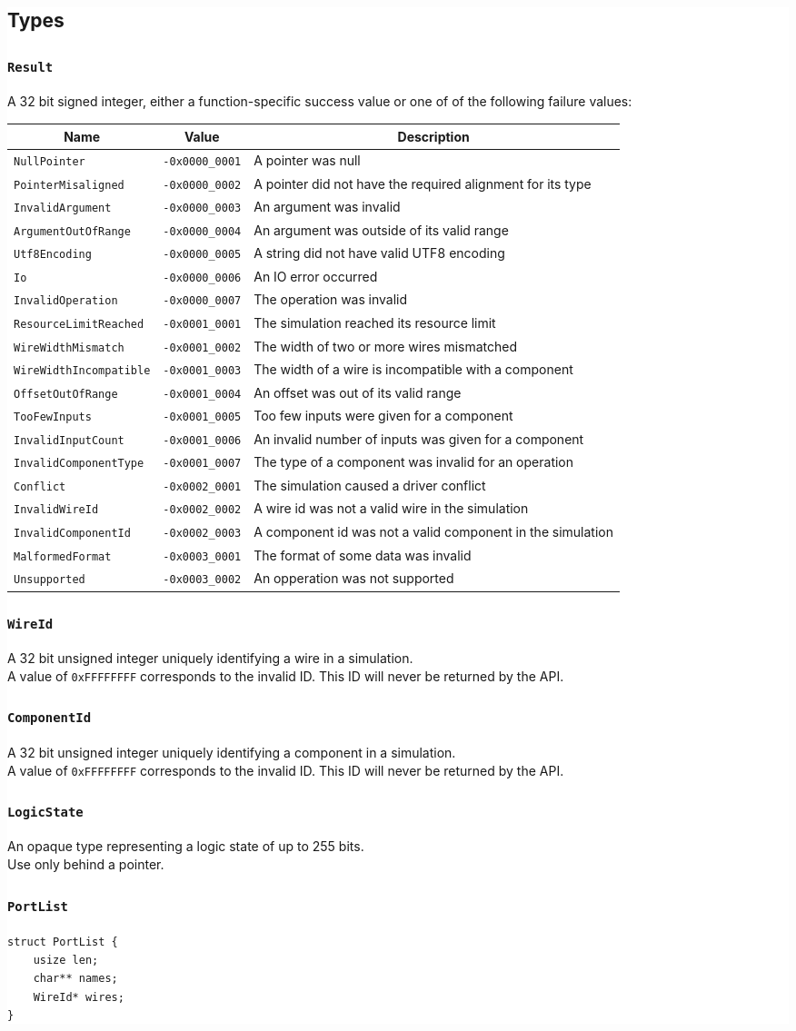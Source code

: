 ## Types

### `Result`
A 32 bit signed integer, either a function-specific success value or one of of the following failure values:

Name                    | Value          | Description
------------------------|----------------|-------------
`NullPointer`           | `-0x0000_0001` | A pointer was null
`PointerMisaligned`     | `-0x0000_0002` | A pointer did not have the required alignment for its type
`InvalidArgument`       | `-0x0000_0003` | An argument was invalid
`ArgumentOutOfRange`    | `-0x0000_0004` | An argument was outside of its valid range
`Utf8Encoding`          | `-0x0000_0005` | A string did not have valid UTF8 encoding
`Io`                    | `-0x0000_0006` | An IO error occurred
`InvalidOperation`      | `-0x0000_0007` | The operation was invalid
`ResourceLimitReached`  | `-0x0001_0001` | The simulation reached its resource limit
`WireWidthMismatch`     | `-0x0001_0002` | The width of two or more wires mismatched
`WireWidthIncompatible` | `-0x0001_0003` | The width of a wire is incompatible with a component
`OffsetOutOfRange`      | `-0x0001_0004` | An offset was out of its valid range
`TooFewInputs`          | `-0x0001_0005` | Too few inputs were given for a component
`InvalidInputCount`     | `-0x0001_0006` | An invalid number of inputs was given for a component
`InvalidComponentType`  | `-0x0001_0007` | The type of a component was invalid for an operation
`Conflict`              | `-0x0002_0001` | The simulation caused a driver conflict
`InvalidWireId`         | `-0x0002_0002` | A wire id was not a valid wire in the simulation
`InvalidComponentId`    | `-0x0002_0003` | A component id was not a valid component in the simulation
`MalformedFormat`       | `-0x0003_0001` | The format of some data was invalid
`Unsupported`           | `-0x0003_0002` | An opperation was not supported

### `WireId`
A 32 bit unsigned integer uniquely identifying a wire in a simulation.  
A value of `0xFFFFFFFF` corresponds to the invalid ID. This ID will never be returned by the API.

### `ComponentId`
A 32 bit unsigned integer uniquely identifying a component in a simulation.  
A value of `0xFFFFFFFF` corresponds to the invalid ID. This ID will never be returned by the API.

### `LogicState`
An opaque type representing a logic state of up to 255 bits.  
Use only behind a pointer.

### `PortList`
```
struct PortList {
    usize len;
    char** names;
    WireId* wires;
}
```
